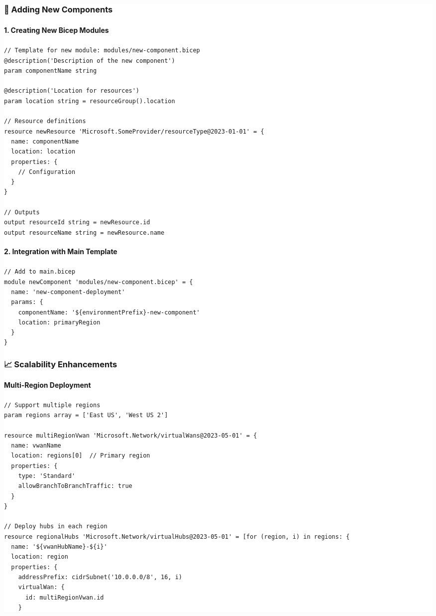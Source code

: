 ### **🔧 Adding New Components**

#### **1. Creating New Bicep Modules**

```bicep
// Template for new module: modules/new-component.bicep
@description('Description of the new component')
param componentName string

@description('Location for resources')
param location string = resourceGroup().location

// Resource definitions
resource newResource 'Microsoft.SomeProvider/resourceType@2023-01-01' = {
  name: componentName
  location: location
  properties: {
    // Configuration
  }
}

// Outputs
output resourceId string = newResource.id
output resourceName string = newResource.name
```

#### **2. Integration with Main Template**

```bicep
// Add to main.bicep
module newComponent 'modules/new-component.bicep' = {
  name: 'new-component-deployment'
  params: {
    componentName: '${environmentPrefix}-new-component'
    location: primaryRegion
  }
}
```

### **📈 Scalability Enhancements**

#### **Multi-Region Deployment**

```bicep
// Support multiple regions
param regions array = ['East US', 'West US 2']

resource multiRegionVwan 'Microsoft.Network/virtualWans@2023-05-01' = {
  name: vwanName
  location: regions[0]  // Primary region
  properties: {
    type: 'Standard'
    allowBranchToBranchTraffic: true
  }
}

// Deploy hubs in each region
resource regionalHubs 'Microsoft.Network/virtualHubs@2023-05-01' = [for (region, i) in regions: {
  name: '${vwanHubName}-${i}'
  location: region
  properties: {
    addressPrefix: cidrSubnet('10.0.0.0/8', 16, i)
    virtualWan: {
      id: multiRegionVwan.id
    }
```